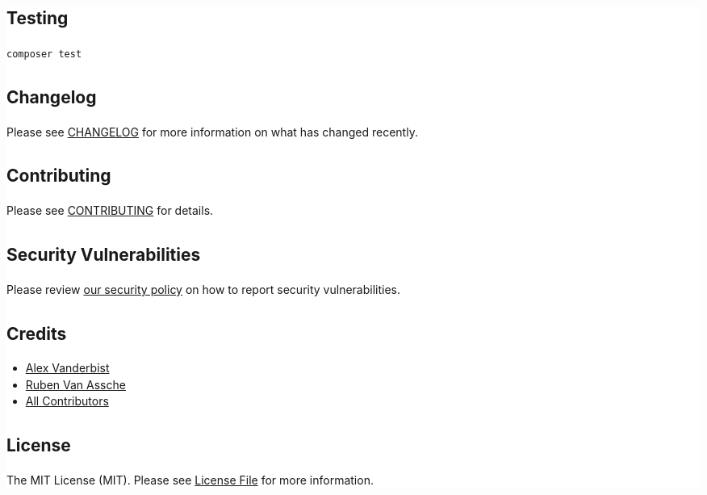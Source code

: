 ## Testing

```bash
composer test
```

## Changelog

Please see [CHANGELOG](CHANGELOG.md) for more information on what has changed recently.

## Contributing

Please see [CONTRIBUTING](https://github.com/spatie/.github/blob/main/CONTRIBUTING.md) for details.

## Security Vulnerabilities

Please review [our security policy](../../security/policy) on how to report security vulnerabilities.

## Credits

- [Alex Vanderbist](https://github.com/alexvanderbist)
- [Ruben Van Assche](https://github.com/rubenvanassche)
- [All Contributors](../../contributors)

## License

The MIT License (MIT). Please see [License File](LICENSE.md) for more information.
